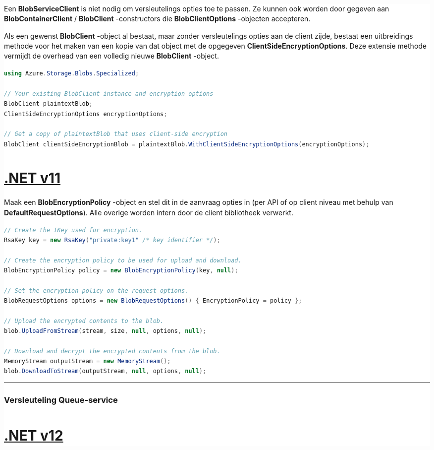 Een **BlobServiceClient** is niet nodig om versleutelings opties toe te passen. Ze kunnen ook worden door gegeven aan **BlobContainerClient** / **BlobClient** -constructors die **BlobClientOptions** -objecten accepteren.

Als een gewenst **BlobClient** -object al bestaat, maar zonder versleutelings opties aan de client zijde, bestaat een uitbreidings methode voor het maken van een kopie van dat object met de opgegeven **ClientSideEncryptionOptions**. Deze extensie methode vermijdt de overhead van een volledig nieuwe **BlobClient** -object.

```csharp
using Azure.Storage.Blobs.Specialized;

// Your existing BlobClient instance and encryption options
BlobClient plaintextBlob;
ClientSideEncryptionOptions encryptionOptions;

// Get a copy of plaintextBlob that uses client-side encryption
BlobClient clientSideEncryptionBlob = plaintextBlob.WithClientSideEncryptionOptions(encryptionOptions);
```

# <a name="net-v11"></a>[.NET v11](#tab/dotnet11)

Maak een **BlobEncryptionPolicy** -object en stel dit in de aanvraag opties in (per API of op client niveau met behulp van **DefaultRequestOptions**). Alle overige worden intern door de client bibliotheek verwerkt.

```csharp
// Create the IKey used for encryption.
RsaKey key = new RsaKey("private:key1" /* key identifier */);

// Create the encryption policy to be used for upload and download.
BlobEncryptionPolicy policy = new BlobEncryptionPolicy(key, null);

// Set the encryption policy on the request options.
BlobRequestOptions options = new BlobRequestOptions() { EncryptionPolicy = policy };

// Upload the encrypted contents to the blob.
blob.UploadFromStream(stream, size, null, options, null);

// Download and decrypt the encrypted contents from the blob.
MemoryStream outputStream = new MemoryStream();
blob.DownloadToStream(outputStream, null, options, null);
```

---

### <a name="queue-service-encryption"></a>Versleuteling Queue-service

# <a name="net-v12"></a>[.NET v12](#tab/dotnet)
